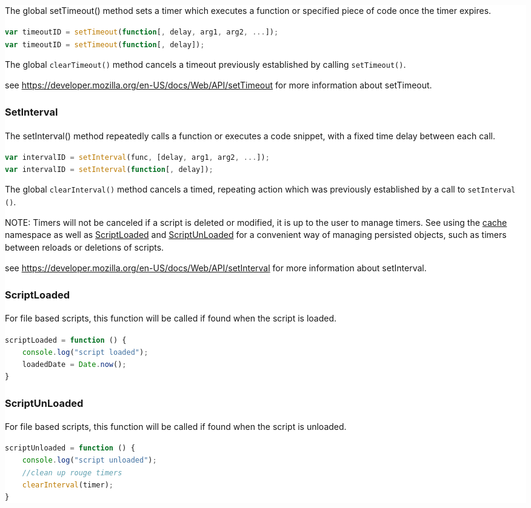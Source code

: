 The global setTimeout() method sets a timer which executes a function or specified piece of code once the timer expires.
```javascript
var timeoutID = setTimeout(function[, delay, arg1, arg2, ...]);
var timeoutID = setTimeout(function[, delay]);
```

The global `clearTimeout()` method cancels a timeout previously established by calling `setTimeout()`.

see https://developer.mozilla.org/en-US/docs/Web/API/setTimeout for more information about setTimeout.

### SetInterval

The setInterval() method repeatedly calls a function or executes a code snippet, with a fixed time delay between each call.

```javascript
var intervalID = setInterval(func, [delay, arg1, arg2, ...]);
var intervalID = setInterval(function[, delay]);
```

The global `clearInterval()` method cancels a timed, repeating action which was previously established by a call to `setInterval()`.

NOTE: Timers will not be canceled if a script is deleted or modified, it is up to the user to manage timers.  See using the [cache](#cache) namespace as well as [ScriptLoaded](#scriptloaded) and [ScriptUnLoaded](#scriptunloaded) for a convenient way of managing persisted objects, such as timers between reloads or deletions of scripts.

see https://developer.mozilla.org/en-US/docs/Web/API/setInterval for more information about setInterval.

### ScriptLoaded

For file based scripts, this function will be called if found when the script is loaded.

```javascript
scriptLoaded = function () {
    console.log("script loaded");
    loadedDate = Date.now();
}
```

### ScriptUnLoaded

For file based scripts, this function will be called if found when the script is unloaded.

```javascript
scriptUnloaded = function () {
    console.log("script unloaded");
    //clean up rouge timers
    clearInterval(timer);
}
```

